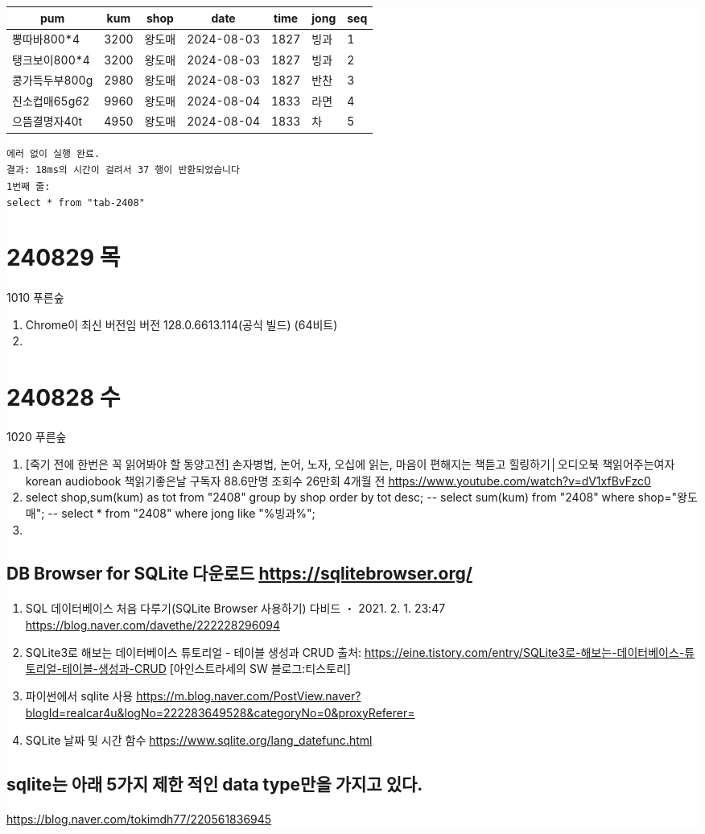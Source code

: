 | pum | kum | shop | date | time | jong | seq |
|-----|-----|-----|-----|-----|-----|-----|
| 뽕따바800*4 | 3200	| 왕도매 | 2024-08-03 | 1827 | 빙과 | 1 |
| 탱크보이800*4 | 3200 | 왕도매 | 2024-08-03 | 1827 | 빙과 | 2 |
| 콩가득두부800g | 2980 | 왕도매 | 2024-08-03 | 1827 | 반찬 | 3 |
| 진소컵매65g*6*2 | 9960 | 왕도매 | 2024-08-04 | 1833 | 라면 | 4 |
| 으뜸결명자40t | 4950 | 왕도매 | 2024-08-04 | 1833 | 차 | 5 |

```
에러 없이 실행 완료.
결과: 18ms의 시간이 걸려서 37 행이 반환되었습니다
1번째 줄:
select * from "tab-2408"
```


# 240829 목
1010 푸른숲

1. Chrome이 최신 버전임 버전 128.0.6613.114(공식 빌드) (64비트)
1. 


# 240828 수
1020 푸른숲

1. [죽기 전에 한번은 꼭 읽어봐야 할 동양고전] 손자병법, 논어, 노자, 오십에 읽는, 마음이 편해지는 책듣고 힐링하기│오디오북 책읽어주는여자 korean audiobook 책읽기좋은날 구독자 88.6만명 조회수 26만회  4개월 전 https://www.youtube.com/watch?v=dV1xfBvFzc0
1. select shop,sum(kum) as tot from "2408" group by shop order by tot desc;
-- select sum(kum) from "2408" where shop="왕도매";
-- select * from "2408" where jong like "%빙과%";
1. 

## DB Browser for SQLite 다운로드 https://sqlitebrowser.org/

1. SQL 데이터베이스 처음 다루기(SQLite Browser 사용하기) 다비드 ・ 2021. 2. 1. 23:47 https://blog.naver.com/davethe/222228296094
1. SQLite3로 해보는 데이터베이스 튜토리얼 - 테이블 생성과 CRUD
출처: https://eine.tistory.com/entry/SQLite3로-해보는-데이터베이스-튜토리얼-테이블-생성과-CRUD [아인스트라세의 SW 블로그:티스토리] 

1. 파이썬에서 sqlite 사용 https://m.blog.naver.com/PostView.naver?blogId=realcar4u&logNo=222283649528&categoryNo=0&proxyReferer=
1. SQLite 날짜 및 시간 함수 https://www.sqlite.org/lang_datefunc.html

## sqlite는 아래 5가지 제한 적인 data type만을 가지고 있다. 

https://blog.naver.com/tokimdh77/220561836945
